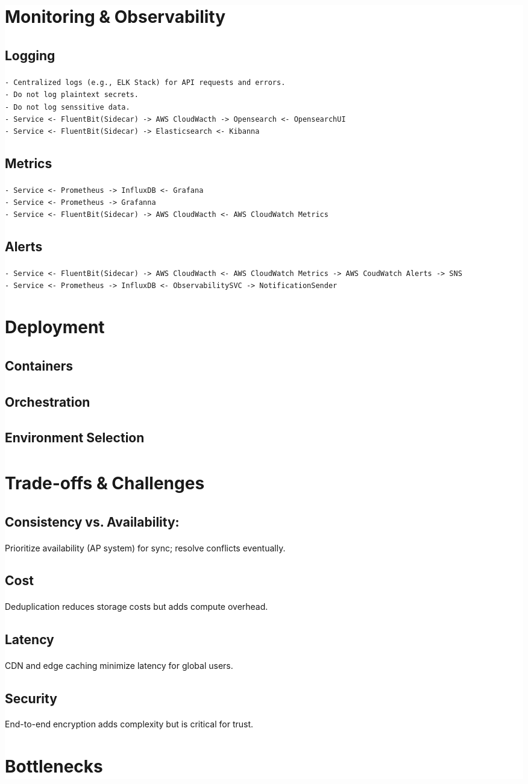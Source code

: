 # Monitoring & Observability
## Logging
    - Centralized logs (e.g., ELK Stack) for API requests and errors.
    - Do not log plaintext secrets.
    - Do not log senssitive data.
    - Service <- FluentBit(Sidecar) -> AWS CloudWacth -> Opensearch <- OpensearchUI
    - Service <- FluentBit(Sidecar) -> Elasticsearch <- Kibanna
## Metrics
    - Service <- Prometheus -> InfluxDB <- Grafana
    - Service <- Prometheus -> Grafanna
    - Service <- FluentBit(Sidecar) -> AWS CloudWacth <- AWS CloudWatch Metrics
## Alerts
    - Service <- FluentBit(Sidecar) -> AWS CloudWacth <- AWS CloudWatch Metrics -> AWS CoudWatch Alerts -> SNS
    - Service <- Prometheus -> InfluxDB <- ObservabilitySVC -> NotificationSender


# Deployment
## Containers
## Orchestration
## Environment Selection

# Trade-offs & Challenges
## Consistency vs. Availability:
Prioritize availability (AP system) for sync; resolve conflicts eventually.
## Cost
Deduplication reduces storage costs but adds compute overhead.
## Latency
CDN and edge caching minimize latency for global users.
## Security
End-to-end encryption adds complexity but is critical for trust.

# Bottlenecks